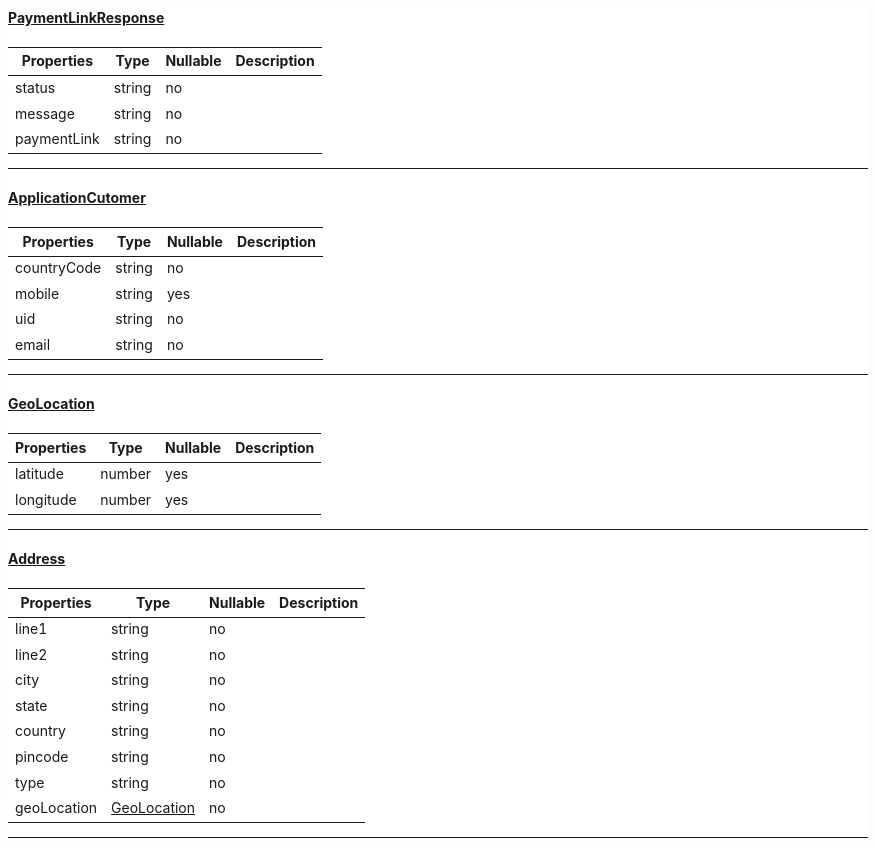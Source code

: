 

 
 
 #### [PaymentLinkResponse](#PaymentLinkResponse)

 | Properties | Type | Nullable | Description |
 | ---------- | ---- | -------- | ----------- |
 | status | string |  no  |  |
 | message | string |  no  |  |
 | paymentLink | string |  no  |  |

---


 
 
 #### [ApplicationCutomer](#ApplicationCutomer)

 | Properties | Type | Nullable | Description |
 | ---------- | ---- | -------- | ----------- |
 | countryCode | string |  no  |  |
 | mobile | string |  yes  |  |
 | uid | string |  no  |  |
 | email | string |  no  |  |

---


 
 
 #### [GeoLocation](#GeoLocation)

 | Properties | Type | Nullable | Description |
 | ---------- | ---- | -------- | ----------- |
 | latitude | number |  yes  |  |
 | longitude | number |  yes  |  |

---


 
 
 #### [Address](#Address)

 | Properties | Type | Nullable | Description |
 | ---------- | ---- | -------- | ----------- |
 | line1 | string |  no  |  |
 | line2 | string |  no  |  |
 | city | string |  no  |  |
 | state | string |  no  |  |
 | country | string |  no  |  |
 | pincode | string |  no  |  |
 | type | string |  no  |  |
 | geoLocation | [GeoLocation](#GeoLocation) |  no  |  |

---